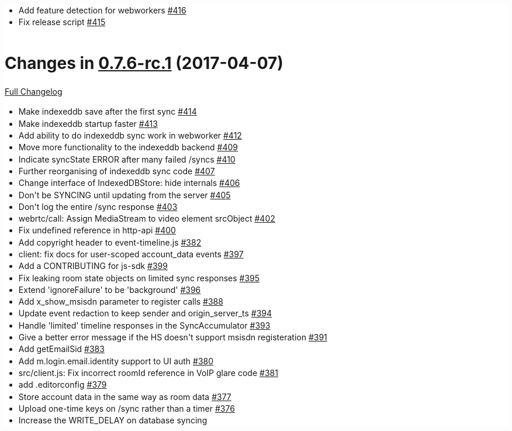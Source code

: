  * Add feature detection for webworkers
   [\#416](https://github.com/matrix-org/matrix-js-sdk/pull/416)
 * Fix release script
   [\#415](https://github.com/matrix-org/matrix-js-sdk/pull/415)

Changes in [0.7.6-rc.1](https://github.com/matrix-org/matrix-js-sdk/releases/tag/v0.7.6-rc.1) (2017-04-07)
==========================================================================================================
[Full Changelog](https://github.com/matrix-org/matrix-js-sdk/compare/v0.7.5...v0.7.6-rc.1)

 * Make indexeddb save after the first sync
   [\#414](https://github.com/matrix-org/matrix-js-sdk/pull/414)
 * Make indexeddb startup faster
   [\#413](https://github.com/matrix-org/matrix-js-sdk/pull/413)
 * Add ability to do indexeddb sync work in webworker
   [\#412](https://github.com/matrix-org/matrix-js-sdk/pull/412)
 * Move more functionality to the indexeddb backend
   [\#409](https://github.com/matrix-org/matrix-js-sdk/pull/409)
 * Indicate syncState ERROR after many failed /syncs
   [\#410](https://github.com/matrix-org/matrix-js-sdk/pull/410)
 * Further reorganising of indexeddb sync code
   [\#407](https://github.com/matrix-org/matrix-js-sdk/pull/407)
 * Change interface of IndexedDBStore: hide internals
   [\#406](https://github.com/matrix-org/matrix-js-sdk/pull/406)
 * Don't be SYNCING until updating from the server
   [\#405](https://github.com/matrix-org/matrix-js-sdk/pull/405)
 * Don't log the entire /sync response
   [\#403](https://github.com/matrix-org/matrix-js-sdk/pull/403)
 * webrtc/call: Assign MediaStream to video element srcObject
   [\#402](https://github.com/matrix-org/matrix-js-sdk/pull/402)
 * Fix undefined reference in http-api
   [\#400](https://github.com/matrix-org/matrix-js-sdk/pull/400)
 * Add copyright header to event-timeline.js
   [\#382](https://github.com/matrix-org/matrix-js-sdk/pull/382)
 * client: fix docs for user-scoped account_data events
   [\#397](https://github.com/matrix-org/matrix-js-sdk/pull/397)
 * Add a CONTRIBUTING for js-sdk
   [\#399](https://github.com/matrix-org/matrix-js-sdk/pull/399)
 * Fix leaking room state objects on limited sync responses
   [\#395](https://github.com/matrix-org/matrix-js-sdk/pull/395)
 * Extend 'ignoreFailure' to be 'background'
   [\#396](https://github.com/matrix-org/matrix-js-sdk/pull/396)
 * Add x_show_msisdn parameter to register calls
   [\#388](https://github.com/matrix-org/matrix-js-sdk/pull/388)
 * Update event redaction to keep sender and origin_server_ts
   [\#394](https://github.com/matrix-org/matrix-js-sdk/pull/394)
 * Handle 'limited' timeline responses in the SyncAccumulator
   [\#393](https://github.com/matrix-org/matrix-js-sdk/pull/393)
 * Give a better error message if the HS doesn't support msisdn registeration
   [\#391](https://github.com/matrix-org/matrix-js-sdk/pull/391)
 * Add getEmailSid
   [\#383](https://github.com/matrix-org/matrix-js-sdk/pull/383)
 * Add m.login.email.identity support to UI auth
   [\#380](https://github.com/matrix-org/matrix-js-sdk/pull/380)
 * src/client.js: Fix incorrect roomId reference in VoIP glare code
   [\#381](https://github.com/matrix-org/matrix-js-sdk/pull/381)
 * add .editorconfig
   [\#379](https://github.com/matrix-org/matrix-js-sdk/pull/379)
 * Store account data in the same way as room data
   [\#377](https://github.com/matrix-org/matrix-js-sdk/pull/377)
 * Upload one-time keys on /sync rather than a timer
   [\#376](https://github.com/matrix-org/matrix-js-sdk/pull/376)
 * Increase the WRITE_DELAY on database syncing
